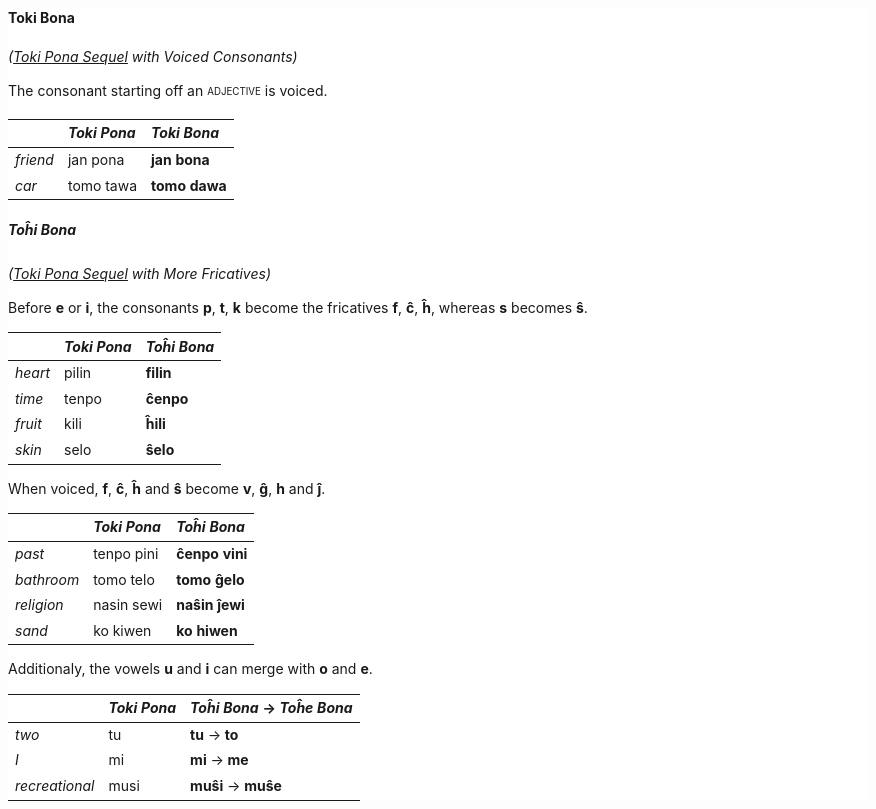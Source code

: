 #### Toki Bona
*([Toki Pona Sequel](#sequels) with Voiced Consonants)*

The consonant starting off an <sub><sup>ADJECTIVE</sup></sub> is voiced.

| | ***Toki Pona*** | ***Toki Bona*** |
|:-|:-|:-|
| *friend* | jan pona | **jan bona** |
| *car* | tomo tawa | **tomo dawa** |

##### Toĥi Bona
*([Toki Pona Sequel](#sequels) with More Fricatives)*

Before **e** or **i**, the consonants **p**, **t**, **k** become the fricatives **f**, **ĉ**, **ĥ**, whereas **s** becomes **ŝ**.

| | ***Toki Pona*** | ***Toĥi Bona*** |
|:-|:-|:-|
| *heart* | pilin | **filin** |
| *time* | tenpo | **ĉenpo** |
| *fruit* | kili | **ĥili** |
| *skin* | selo | **ŝelo** |

When voiced, **f**, **ĉ**, **ĥ** and **ŝ** become **v**, **ĝ**, **h** and **ĵ**.

| | ***Toki Pona*** | ***Toĥi Bona*** |
|:-|:-|:-|
| *past* | tenpo pini | **ĉenpo vini** |
| *bathroom* | tomo telo | **tomo ĝelo** |
| *religion* | nasin sewi | **naŝin ĵewi** |
| *sand* | ko kiwen | **ko hiwen** |

Additionaly, the vowels **u** and **i** can merge with **o** and **e**.

| | ***Toki Pona*** | ***Toĥi Bona*** → ***Toĥe Bona*** |
|:-|:-|:-|
| *two* | tu | **tu** → **to** |
| *I* | mi | **mi** → **me** |
| *recreational* | musi | **muŝi** → **muŝe** |
